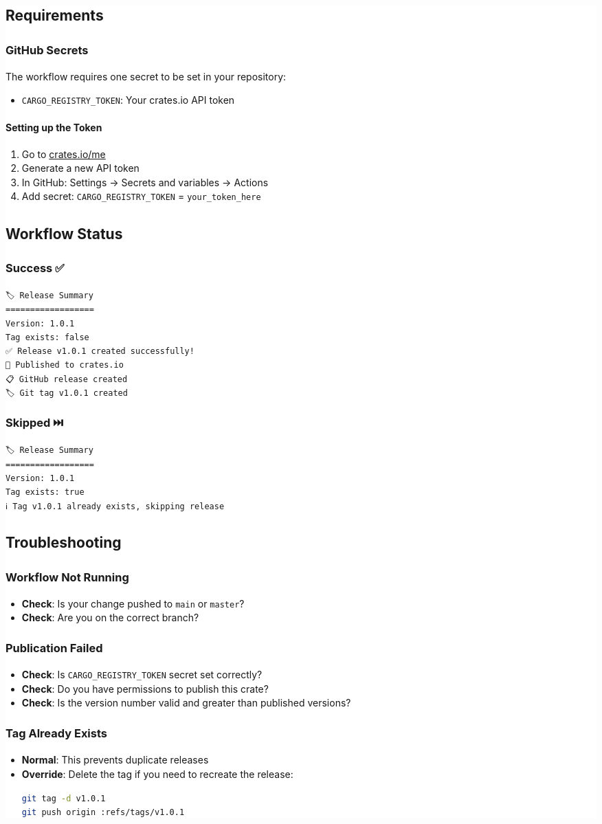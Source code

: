 ## Requirements

### GitHub Secrets

The workflow requires one secret to be set in your repository:

- `CARGO_REGISTRY_TOKEN`: Your crates.io API token

#### Setting up the Token

1. Go to [crates.io/me](https://crates.io/me)
2. Generate a new API token
3. In GitHub: Settings → Secrets and variables → Actions
4. Add secret: `CARGO_REGISTRY_TOKEN` = `your_token_here`

## Workflow Status

### Success ✅
```
🏷️ Release Summary
==================
Version: 1.0.1
Tag exists: false
✅ Release v1.0.1 created successfully!
🚀 Published to crates.io
📋 GitHub release created  
🏷️ Git tag v1.0.1 created
```

### Skipped ⏭️
```
🏷️ Release Summary
==================
Version: 1.0.1
Tag exists: true
ℹ️ Tag v1.0.1 already exists, skipping release
```

## Troubleshooting

### Workflow Not Running
- **Check**: Is your change pushed to `main` or `master`?
- **Check**: Are you on the correct branch?

### Publication Failed
- **Check**: Is `CARGO_REGISTRY_TOKEN` secret set correctly?
- **Check**: Do you have permissions to publish this crate?
- **Check**: Is the version number valid and greater than published versions?

### Tag Already Exists
- **Normal**: This prevents duplicate releases
- **Override**: Delete the tag if you need to recreate the release:
  ```bash
  git tag -d v1.0.1
  git push origin :refs/tags/v1.0.1
  ```
